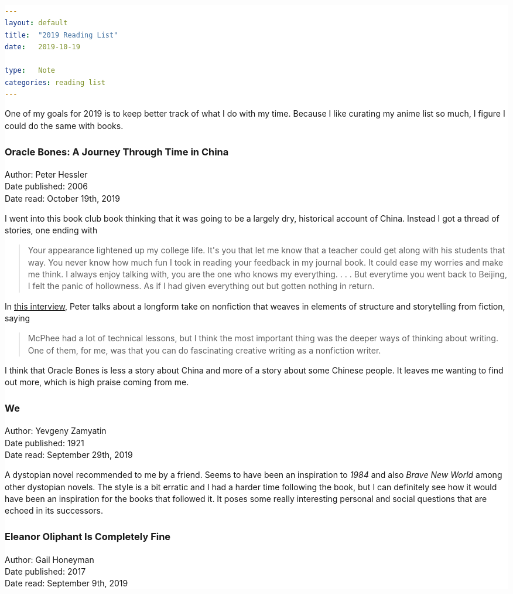 ```yaml
---
layout: default
title:  "2019 Reading List"
date:   2019-10-19

type:   Note
categories: reading list
---
```


One of my goals for 2019 is to keep better track of what I do with my time. Because I like curating my anime list so much, I figure I could do the same with books.  

### Oracle Bones: A Journey Through Time in China  
Author: Peter Hessler  
Date published: 2006  
Date read: October 19th, 2019

I went into this book club book thinking that it was going to be a largely dry, historical account of China. Instead I got a thread of stories, one ending with

> Your appearance lightened up my college life. It's you that let me know that a teacher could get along with his students that way. You never know how much fun I took in reading your feedback in my journal book. It could ease my worries and make me think.
> I always enjoy talking with, you are the one who knows my everything. . . . But everytime you went back to Beijing, I felt the panic of hollowness. As if I had given everything out but gotten nothing in return. 

In [this interview](https://longreads.com/2019/10/16/unearthing-the-story-an-interview-with-peter-hessler/), Peter talks about a longform take on nonfiction that weaves in elements of structure and storytelling from fiction, saying

> McPhee had a lot of technical lessons, but I think the most important thing was the deeper ways of thinking about writing. One of them, for me, was that you can do fascinating creative writing as a nonfiction writer.

I think that Oracle Bones is less a story about China and more of a story about some Chinese people. It leaves me wanting to find out more, which is high praise coming from me.

### We  
Author: Yevgeny Zamyatin  
Date published: 1921  
Date read: September 29th, 2019  

A dystopian novel recommended to me by a friend. Seems to have been an inspiration to _1984_ and also _Brave New World_ among other dystopian novels. The style is a bit erratic and I had a harder time following the book, but I can definitely see how it would have been an inspiration for the books that followed it. It poses some really interesting personal and social questions that are echoed in its successors.  

### Eleanor Oliphant Is Completely Fine  
Author: Gail Honeyman  
Date published: 2017  
Date read: September 9th, 2019  
